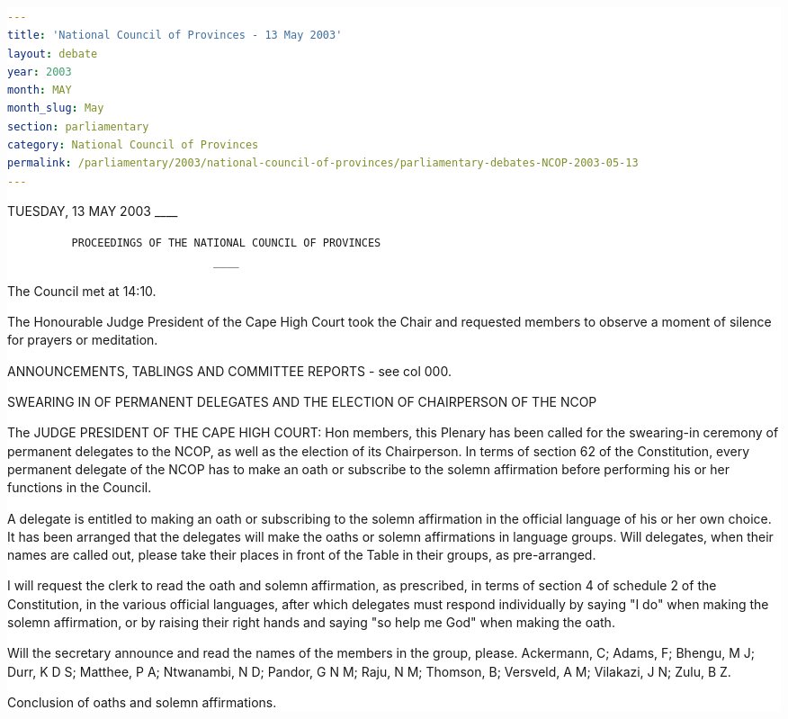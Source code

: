 ```yaml
---
title: 'National Council of Provinces - 13 May 2003'
layout: debate
year: 2003
month: MAY
month_slug: May
section: parliamentary
category: National Council of Provinces
permalink: /parliamentary/2003/national-council-of-provinces/parliamentary-debates-NCOP-2003-05-13
---
```


TUESDAY, 13 MAY 2003
                                    ____

              PROCEEDINGS OF THE NATIONAL COUNCIL OF PROVINCES
                                    ____

The Council met at 14:10.

The Honourable Judge President of the Cape High Court  took  the  Chair  and
requested members to observe a moment of silence for prayers or meditation.

ANNOUNCEMENTS, TABLINGS AND COMMITTEE REPORTS - see col 000.

  SWEARING IN OF PERMANENT DELEGATES AND THE ELECTION OF CHAIRPERSON OF THE
                                    NCOP

The JUDGE PRESIDENT OF THE CAPE HIGH COURT: Hon members,  this  Plenary  has
been called for the swearing-in  ceremony  of  permanent  delegates  to  the
NCOP, as well as the election of its Chairperson. In terms of section 62  of
the Constitution, every permanent delegate of the NCOP has to make  an  oath
or subscribe  to  the  solemn  affirmation  before  performing  his  or  her
functions in the Council.

A delegate is entitled to making  an  oath  or  subscribing  to  the  solemn
affirmation in the official language of his or her own choice. It  has  been
arranged that the delegates will make the oaths or  solemn  affirmations  in
language groups. Will delegates, when their names  are  called  out,  please
take their places in front of the Table in their groups, as pre-arranged.

I will request the clerk  to  read  the  oath  and  solemn  affirmation,  as
prescribed, in terms of section 4 of schedule 2 of the Constitution, in  the
various official languages, after which delegates must respond  individually
by saying "I do" when making the solemn affirmation,  or  by  raising  their
right hands and saying "so help me God" when making the oath.

Will the secretary announce and read the names of the members in the  group,
please.
Ackermann, C; Adams, F; Bhengu, M J; Durr, K D S; Matthee, P  A;  Ntwanambi,
N D; Pandor, G N M; Raju, N M; Thomson, B; Versveld, A  M;  Vilakazi,  J  N;
Zulu, B Z.

Conclusion of oaths and solemn affirmations.
